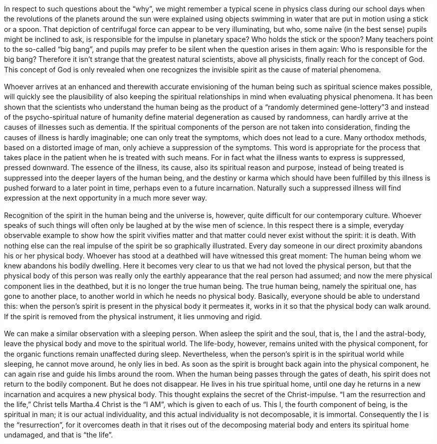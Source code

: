 In respect to such questions about the “why”, we might remember a typical scene in physics class during our school days when the revolutions of the planets around the sun were explained using objects swimming in water that are put in motion using a stick or a spoon. That depiction of centrifugal force can appear to be very illuminating, but who, some naïve (in the best sense) pupils might be inclined to ask, is responsible for the impulse in planetary space? Who holds the stick or the spoon? Many teachers point to the so-called “big bang”, and pupils may prefer to be silent when the question arises in them again: Who is responsible for the big bang? Therefore it isn’t strange that the greatest natural scientists, above all physicists, finally reach for the concept of God. This concept of God is only revealed when one recognizes the invisible spirit as the cause of material phenomena.

Whoever arrives at an enhanced and therewith accurate envisioning of the human being such as spiritual science makes possible, will quickly see the plausibility of also keeping the spiritual relationships in mind when evaluating physical phenomena. It has been shown that the scientists who understand the human being as the product of a “randomly determined gene-lottery”3 and instead of the psycho-spiritual nature of humanity define material degeneration as caused by randomness, can hardly arrive at the causes of illnesses such as dementia. If the spiritual components of the person are not taken into consideration, finding the causes of illness is hardly imaginable; one can only treat the symptoms, which does not lead to a cure. Many orthodox methods, based on a distorted image of man, only achieve a suppression of the symptoms. This word is appropriate for the process that takes place in the patient when he is treated with such means. For in fact what the illness wants to express is suppressed, pressed downward. The essence of the illness, its cause, also its spiritual reason and purpose, instead of being treated is suppressed into the deeper layers of the human being, and the destiny or karma which should have been fulfilled by this illness is pushed forward to a later point in time, perhaps even to a future incarnation. Naturally such a suppressed illness will find expression at the next opportunity in a much more sever way.

Recognition of the spirit in the human being and the universe is, however, quite difficult for our contemporary culture. Whoever speaks of such things will often only be laughed at by the wise men of science. In this respect there is a simple, everyday observable example to show how the spirit vivifies matter and that matter could never exist without the spirit: it is death. With nothing else can the real impulse of the spirit be so graphically illustrated. Every day someone in our direct proximity abandons his or her physical body. Whoever has stood at a deathbed will have witnessed this great moment: The human being whom we knew abandons his bodily dwelling. Here it becomes very clear to us that we had not loved the physical person, but that the physical body of this person was really only the earthly appearance that the real person had assumed; and now the mere physical component lies in the deathbed, but it is no longer the true human being. The true human being, namely the spiritual one, has gone to another place, to another world in which he needs no physical body. Basically, everyone should be able to understand this: when the person’s spirit is present in the physical body it permeates it, works in it so that the physical body can walk around. If the spirit is removed from the physical instrument, it lies unmoving and rigid.

We can make a similar observation with a sleeping person. When asleep the spirit and the soul, that is, the I and the astral-body, leave the physical body and move to the spiritual world. The life-body, however, remains united with the physical component, for the organic functions remain unaffected during sleep. Nevertheless, when the person’s spirit is in the spiritual world while sleeping, he cannot move around, he only lies in bed. As soon as the spirit is brought back again into the physical component, he can again rise and guide his limbs around the room. When the human being passes through the gates of death, his spirit does not return to the bodily component. But he does not disappear. He lives in his true spiritual home, until one day he returns in a new incarnation and acquires a new physical body. This thought explains the secret of the Christ-impulse. “I am the resurrection and the life,” Christ tells Martha.4 Christ is the “I AM”, which is given to each of us. This I, the fourth component of being, is the spiritual in man; it is our actual individuality, and this actual individuality is not decomposable, it is immortal. Consequently the I is the “resurrection”, for it overcomes death in that it rises out of the decomposing material body and enters its spiritual home undamaged, and that is “the life”.

